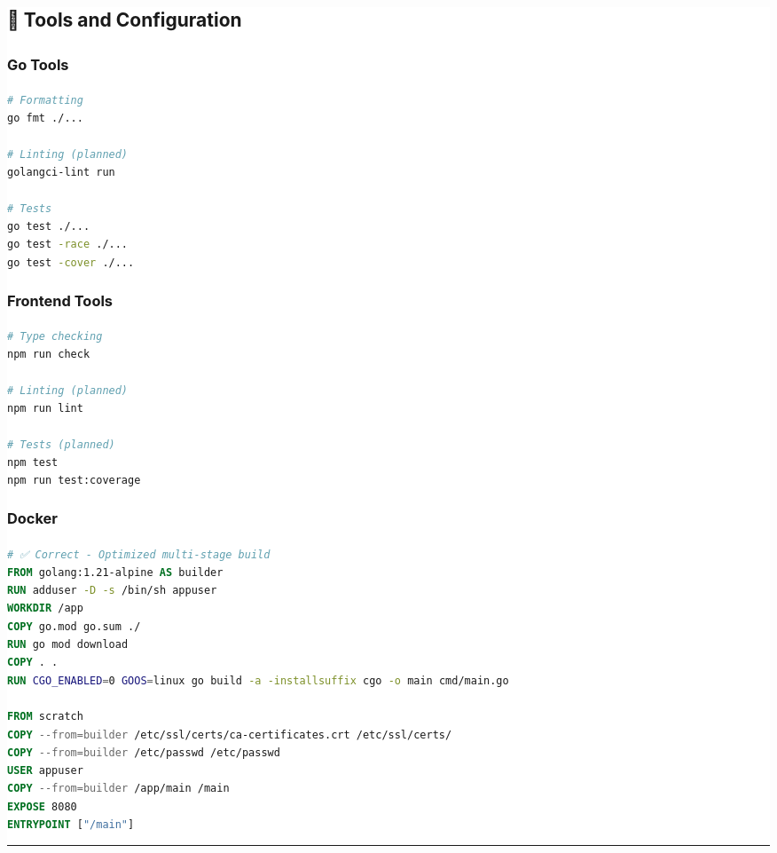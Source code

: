 
## 🔧 Tools and Configuration

### Go Tools
```bash
# Formatting
go fmt ./...

# Linting (planned)
golangci-lint run

# Tests
go test ./...
go test -race ./...
go test -cover ./...
```

### Frontend Tools
```bash
# Type checking
npm run check

# Linting (planned)
npm run lint

# Tests (planned)
npm test
npm run test:coverage
```

### Docker
```dockerfile
# ✅ Correct - Optimized multi-stage build
FROM golang:1.21-alpine AS builder
RUN adduser -D -s /bin/sh appuser
WORKDIR /app
COPY go.mod go.sum ./
RUN go mod download
COPY . .
RUN CGO_ENABLED=0 GOOS=linux go build -a -installsuffix cgo -o main cmd/main.go

FROM scratch
COPY --from=builder /etc/ssl/certs/ca-certificates.crt /etc/ssl/certs/
COPY --from=builder /etc/passwd /etc/passwd
USER appuser
COPY --from=builder /app/main /main
EXPOSE 8080
ENTRYPOINT ["/main"]
```

---
